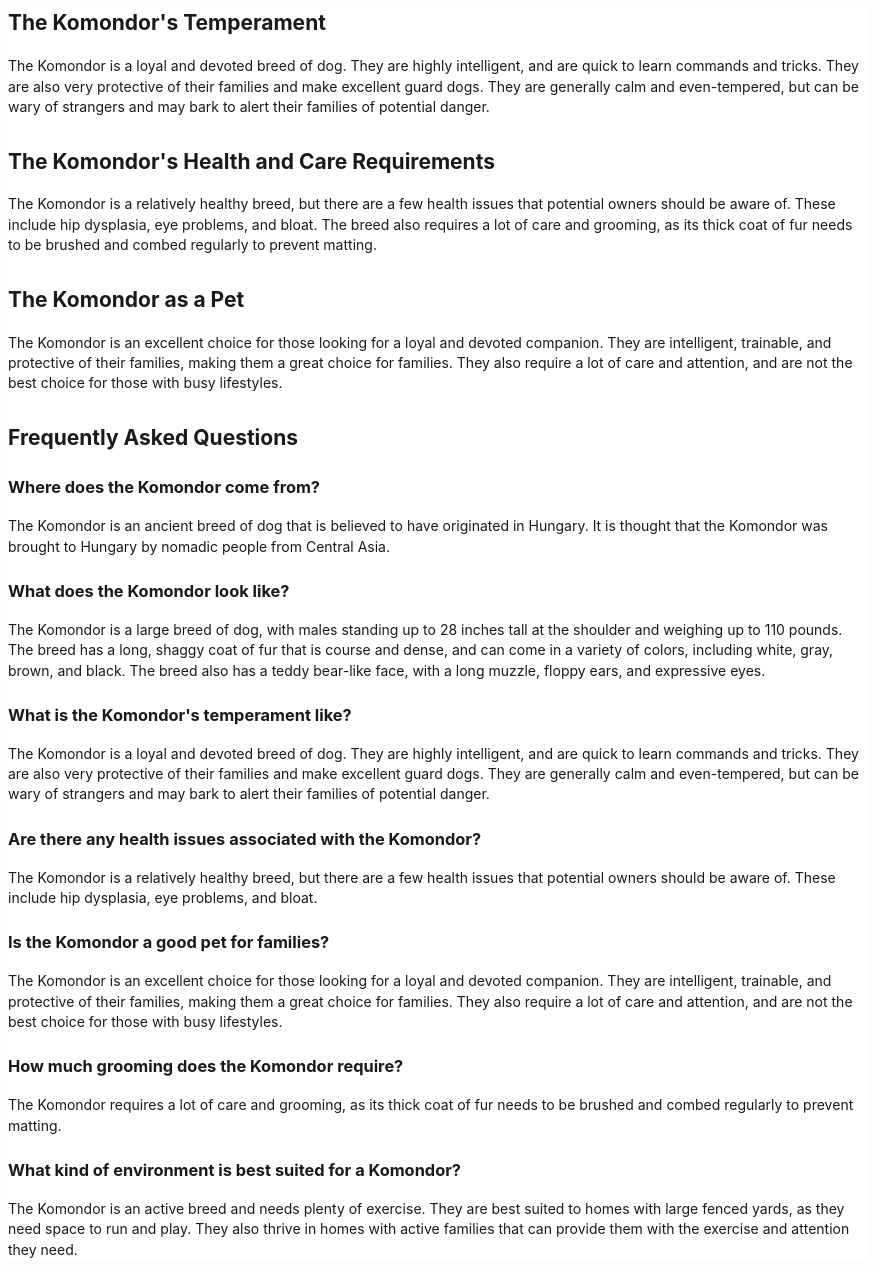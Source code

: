 <h2>The Komondor's Temperament</h2>

The Komondor is a loyal and devoted breed of dog. They are highly intelligent, and are quick to learn commands and tricks. They are also very protective of their families and make excellent guard dogs. They are generally calm and even-tempered, but can be wary of strangers and may bark to alert their families of potential danger.

<h2>The Komondor's Health and Care Requirements</h2>

The Komondor is a relatively healthy breed, but there are a few health issues that potential owners should be aware of. These include hip dysplasia, eye problems, and bloat. The breed also requires a lot of care and grooming, as its thick coat of fur needs to be brushed and combed regularly to prevent matting.

<h2>The Komondor as a Pet</h2>

The Komondor is an excellent choice for those looking for a loyal and devoted companion. They are intelligent, trainable, and protective of their families, making them a great choice for families. They also require a lot of care and attention, and are not the best choice for those with busy lifestyles.

<h2>Frequently Asked Questions</h2>

<h3>Where does the Komondor come from?</h3>
The Komondor is an ancient breed of dog that is believed to have originated in Hungary. It is thought that the Komondor was brought to Hungary by nomadic people from Central Asia.

<h3>What does the Komondor look like?</h3>
The Komondor is a large breed of dog, with males standing up to 28 inches tall at the shoulder and weighing up to 110 pounds. The breed has a long, shaggy coat of fur that is course and dense, and can come in a variety of colors, including white, gray, brown, and black. The breed also has a teddy bear-like face, with a long muzzle, floppy ears, and expressive eyes.

<h3>What is the Komondor's temperament like?</h3>
The Komondor is a loyal and devoted breed of dog. They are highly intelligent, and are quick to learn commands and tricks. They are also very protective of their families and make excellent guard dogs. They are generally calm and even-tempered, but can be wary of strangers and may bark to alert their families of potential danger.

<h3>Are there any health issues associated with the Komondor?</h3>
The Komondor is a relatively healthy breed, but there are a few health issues that potential owners should be aware of. These include hip dysplasia, eye problems, and bloat.

<h3>Is the Komondor a good pet for families?</h3>
The Komondor is an excellent choice for those looking for a loyal and devoted companion. They are intelligent, trainable, and protective of their families, making them a great choice for families. They also require a lot of care and attention, and are not the best choice for those with busy lifestyles.

<h3>How much grooming does the Komondor require?</h3>
The Komondor requires a lot of care and grooming, as its thick coat of fur needs to be brushed and combed regularly to prevent matting.

<h3>What kind of environment is best suited for a Komondor?</h3>
The Komondor is an active breed and needs plenty of exercise. They are best suited to homes with large fenced yards, as they need space to run and play. They also thrive in homes with active families that can provide them with the exercise and attention they need.
